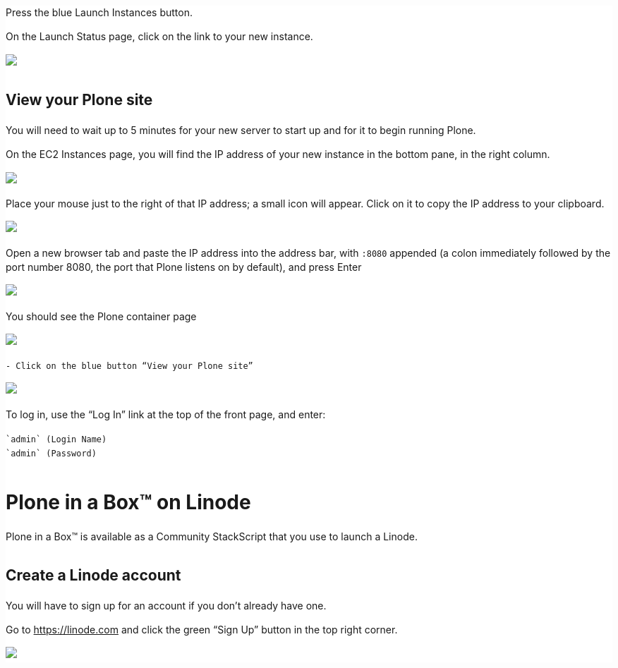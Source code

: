 Press the blue Launch Instances button.

On the Launch Status page, click on the link to your new instance.

![](https://paper-attachments.dropbox.com/s_DB4A6F84233F8A881158E511599BD7A89CEAD59196F399DD8113B8690678413C_1591811452914_image.png)

## View your Plone site

You will need to wait up to 5 minutes for your new server to start up and for it to begin running Plone.

On the EC2 Instances page, you will find the IP address of your new instance in the bottom pane, in the right column. 

![](https://paper-attachments.dropbox.com/s_DB4A6F84233F8A881158E511599BD7A89CEAD59196F399DD8113B8690678413C_1591915028488_image.png)


Place your mouse just to the right of that IP address; a small icon will appear. Click on it to copy the IP address to your clipboard. 

![](https://paper-attachments.dropbox.com/s_DB4A6F84233F8A881158E511599BD7A89CEAD59196F399DD8113B8690678413C_1591821755863_image.png)


Open a new browser tab and paste the IP address into the address bar, with `:8080` appended (a colon immediately followed by the port number 8080, the port that Plone listens on by default), and press Enter

![](https://paper-attachments.dropbox.com/s_DB4A6F84233F8A881158E511599BD7A89CEAD59196F399DD8113B8690678413C_1591821852103_image.png)


You should see the Plone container page 

![](https://paper-attachments.dropbox.com/s_DB4A6F84233F8A881158E511599BD7A89CEAD59196F399DD8113B8690678413C_1591914983559_image.png)

    - Click on the blue button “View your Plone site” 
![](https://paper-attachments.dropbox.com/s_DB4A6F84233F8A881158E511599BD7A89CEAD59196F399DD8113B8690678413C_1591914951297_image.png)


To log in, use the “Log In” link at the top of the front page, and enter:

    `admin` (Login Name)
    `admin` (Password)


# Plone in a Box™ on Linode

Plone in a Box™ is available as a Community StackScript that you use to launch a Linode. 


## Create a Linode account

You will have to sign up for an account if you don’t already have one. 

Go to https://linode.com and click the green “Sign Up” button in the top right corner.

![](https://paper-attachments.dropbox.com/s_0B4DA4875154F3335237A5ECAFB2FADB22C231445E4AF0B3FF070DA08AE04AB5_1607559895434_Screen+Shot+2020-12-09+at+6.22.34+PM.png)
